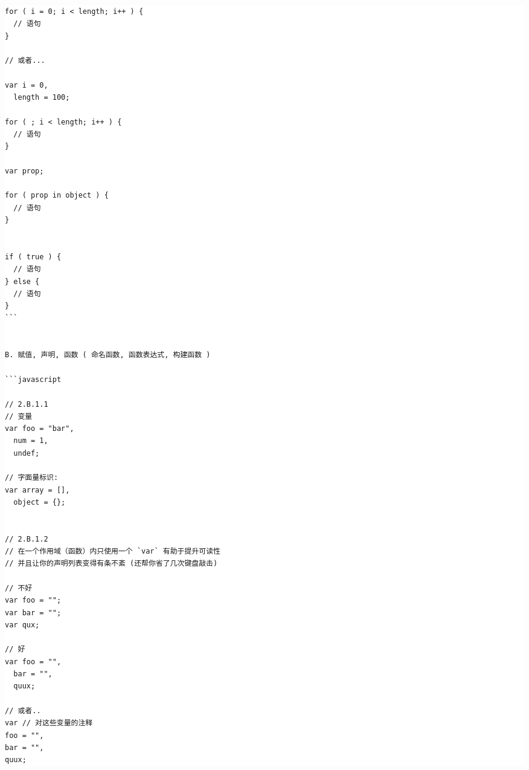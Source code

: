     for ( i = 0; i < length; i++ ) {
      // 语句
    }

    // 或者...

    var i = 0,
      length = 100;

    for ( ; i < length; i++ ) {
      // 语句
    }

    var prop;

    for ( prop in object ) {
      // 语句
    }


    if ( true ) {
      // 语句
    } else {
      // 语句
    }
    ```


    B. 赋值, 声明, 函数 ( 命名函数, 函数表达式, 构建函数 )

    ```javascript

    // 2.B.1.1
    // 变量
    var foo = "bar",
      num = 1,
      undef;

    // 字面量标识:
    var array = [],
      object = {};


    // 2.B.1.2
    // 在一个作用域（函数）内只使用一个 `var` 有助于提升可读性
    // 并且让你的声明列表变得有条不紊 (还帮你省了几次键盘敲击)

    // 不好
    var foo = "";
    var bar = "";
    var qux;

    // 好
    var foo = "",
      bar = "",
      quux;

    // 或者..
    var // 对这些变量的注释
    foo = "",
    bar = "",
    quux;
